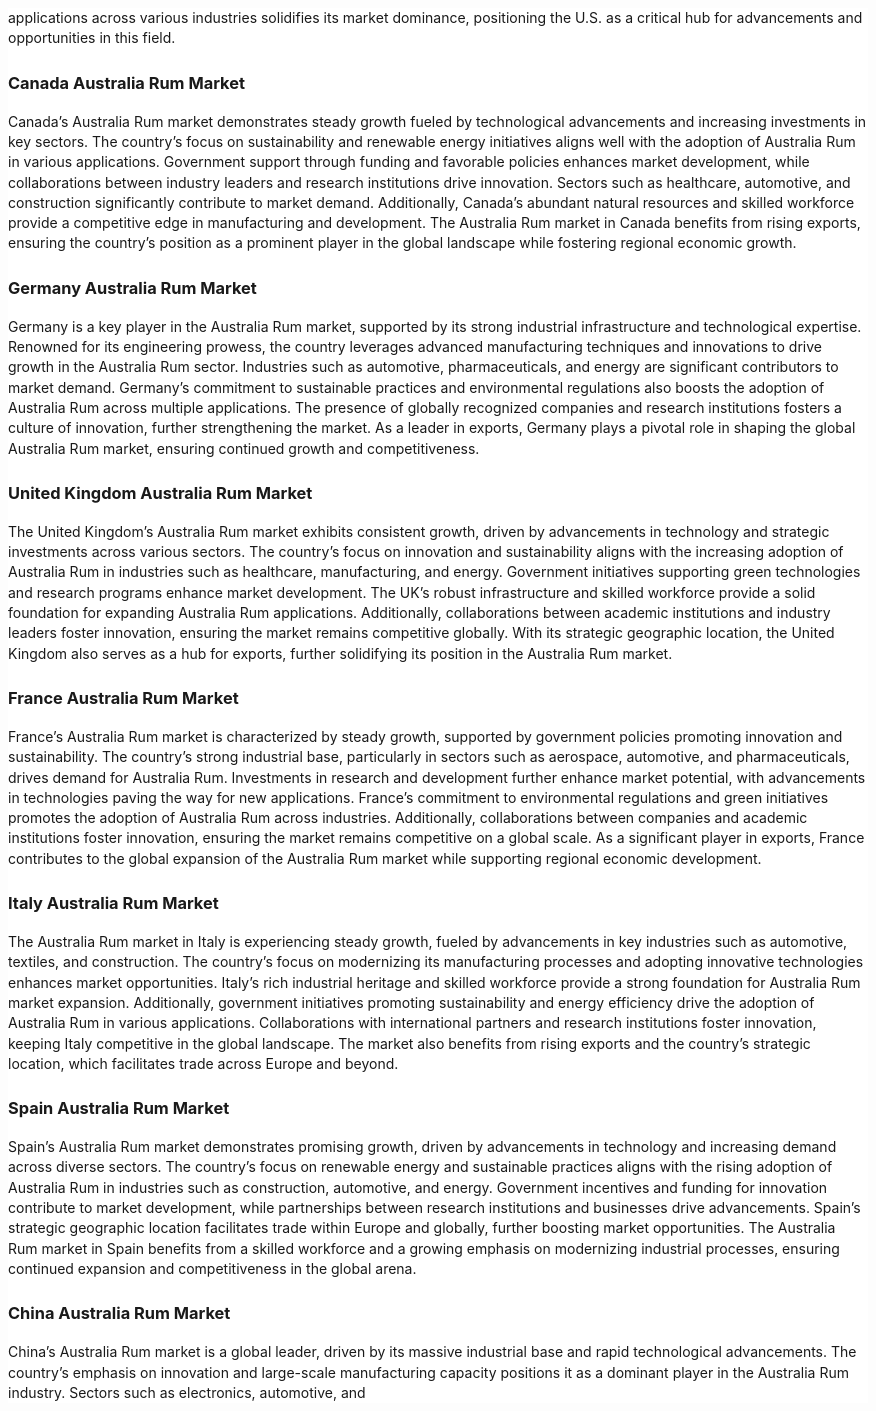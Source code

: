 applications across various industries solidifies its market dominance, positioning the U.S. as a critical hub for advancements and opportunities in this field.</p><h3>Canada Australia Rum Market</h3><p>Canada&rsquo;s Australia Rum market demonstrates steady growth fueled by technological advancements and increasing investments in key sectors. The country&rsquo;s focus on sustainability and renewable energy initiatives aligns well with the adoption of Australia Rum in various applications. Government support through funding and favorable policies enhances market development, while collaborations between industry leaders and research institutions drive innovation. Sectors such as healthcare, automotive, and construction significantly contribute to market demand. Additionally, Canada&rsquo;s abundant natural resources and skilled workforce provide a competitive edge in manufacturing and development. The Australia Rum market in Canada benefits from rising exports, ensuring the country&rsquo;s position as a prominent player in the global landscape while fostering regional economic growth.</p><h3>Germany Australia Rum Market</h3><p>Germany is a key player in the Australia Rum market, supported by its strong industrial infrastructure and technological expertise. Renowned for its engineering prowess, the country leverages advanced manufacturing techniques and innovations to drive growth in the Australia Rum sector. Industries such as automotive, pharmaceuticals, and energy are significant contributors to market demand. Germany&rsquo;s commitment to sustainable practices and environmental regulations also boosts the adoption of Australia Rum across multiple applications. The presence of globally recognized companies and research institutions fosters a culture of innovation, further strengthening the market. As a leader in exports, Germany plays a pivotal role in shaping the global Australia Rum market, ensuring continued growth and competitiveness.</p><h3>United Kingdom Australia Rum Market</h3><p>The United Kingdom&rsquo;s Australia Rum market exhibits consistent growth, driven by advancements in technology and strategic investments across various sectors. The country&rsquo;s focus on innovation and sustainability aligns with the increasing adoption of Australia Rum in industries such as healthcare, manufacturing, and energy. Government initiatives supporting green technologies and research programs enhance market development. The UK&rsquo;s robust infrastructure and skilled workforce provide a solid foundation for expanding Australia Rum applications. Additionally, collaborations between academic institutions and industry leaders foster innovation, ensuring the market remains competitive globally. With its strategic geographic location, the United Kingdom also serves as a hub for exports, further solidifying its position in the Australia Rum market.</p><h3>France Australia Rum Market</h3><p>France&rsquo;s Australia Rum market is characterized by steady growth, supported by government policies promoting innovation and sustainability. The country&rsquo;s strong industrial base, particularly in sectors such as aerospace, automotive, and pharmaceuticals, drives demand for Australia Rum. Investments in research and development further enhance market potential, with advancements in technologies paving the way for new applications. France&rsquo;s commitment to environmental regulations and green initiatives promotes the adoption of Australia Rum across industries. Additionally, collaborations between companies and academic institutions foster innovation, ensuring the market remains competitive on a global scale. As a significant player in exports, France contributes to the global expansion of the Australia Rum market while supporting regional economic development.</p><h3>Italy Australia Rum Market</h3><p>The Australia Rum market in Italy is experiencing steady growth, fueled by advancements in key industries such as automotive, textiles, and construction. The country&rsquo;s focus on modernizing its manufacturing processes and adopting innovative technologies enhances market opportunities. Italy&rsquo;s rich industrial heritage and skilled workforce provide a strong foundation for Australia Rum market expansion. Additionally, government initiatives promoting sustainability and energy efficiency drive the adoption of Australia Rum in various applications. Collaborations with international partners and research institutions foster innovation, keeping Italy competitive in the global landscape. The market also benefits from rising exports and the country&rsquo;s strategic location, which facilitates trade across Europe and beyond.</p><h3>Spain Australia Rum Market</h3><p>Spain&rsquo;s Australia Rum market demonstrates promising growth, driven by advancements in technology and increasing demand across diverse sectors. The country&rsquo;s focus on renewable energy and sustainable practices aligns with the rising adoption of Australia Rum in industries such as construction, automotive, and energy. Government incentives and funding for innovation contribute to market development, while partnerships between research institutions and businesses drive advancements. Spain&rsquo;s strategic geographic location facilitates trade within Europe and globally, further boosting market opportunities. The Australia Rum market in Spain benefits from a skilled workforce and a growing emphasis on modernizing industrial processes, ensuring continued expansion and competitiveness in the global arena.</p><h3>China Australia Rum Market</h3><p>China&rsquo;s Australia Rum market is a global leader, driven by its massive industrial base and rapid technological advancements. The country&rsquo;s emphasis on innovation and large-scale manufacturing capacity positions it as a dominant player in the Australia Rum industry. Sectors such as electronics, automotive, and